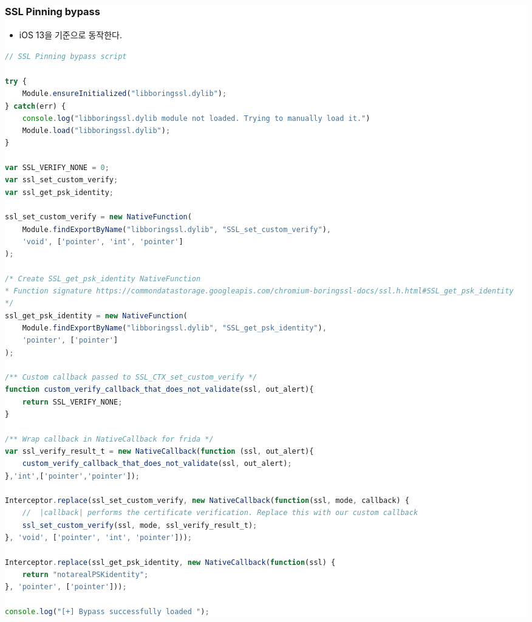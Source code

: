 ### SSL Pinning bypass

- iOS 13을 기준으로 동작한다.

```jsx
// SSL Pinning bypass script

try {
	Module.ensureInitialized("libboringssl.dylib");
} catch(err) {
	console.log("libboringssl.dylib module not loaded. Trying to manually load it.")
	Module.load("libboringssl.dylib");	
}

var SSL_VERIFY_NONE = 0;
var ssl_set_custom_verify;
var ssl_get_psk_identity;	

ssl_set_custom_verify = new NativeFunction(
	Module.findExportByName("libboringssl.dylib", "SSL_set_custom_verify"),
	'void', ['pointer', 'int', 'pointer']
);

/* Create SSL_get_psk_identity NativeFunction 
* Function signature https://commondatastorage.googleapis.com/chromium-boringssl-docs/ssl.h.html#SSL_get_psk_identity
*/
ssl_get_psk_identity = new NativeFunction(
	Module.findExportByName("libboringssl.dylib", "SSL_get_psk_identity"),
	'pointer', ['pointer']
);

/** Custom callback passed to SSL_CTX_set_custom_verify */
function custom_verify_callback_that_does_not_validate(ssl, out_alert){
	return SSL_VERIFY_NONE;
}

/** Wrap callback in NativeCallback for frida */
var ssl_verify_result_t = new NativeCallback(function (ssl, out_alert){
	custom_verify_callback_that_does_not_validate(ssl, out_alert);
},'int',['pointer','pointer']);

Interceptor.replace(ssl_set_custom_verify, new NativeCallback(function(ssl, mode, callback) {
	//  |callback| performs the certificate verification. Replace this with our custom callback
	ssl_set_custom_verify(ssl, mode, ssl_verify_result_t);
}, 'void', ['pointer', 'int', 'pointer']));

Interceptor.replace(ssl_get_psk_identity, new NativeCallback(function(ssl) {
	return "notarealPSKidentity";
}, 'pointer', ['pointer']));
	
console.log("[+] Bypass successfully loaded ");
```